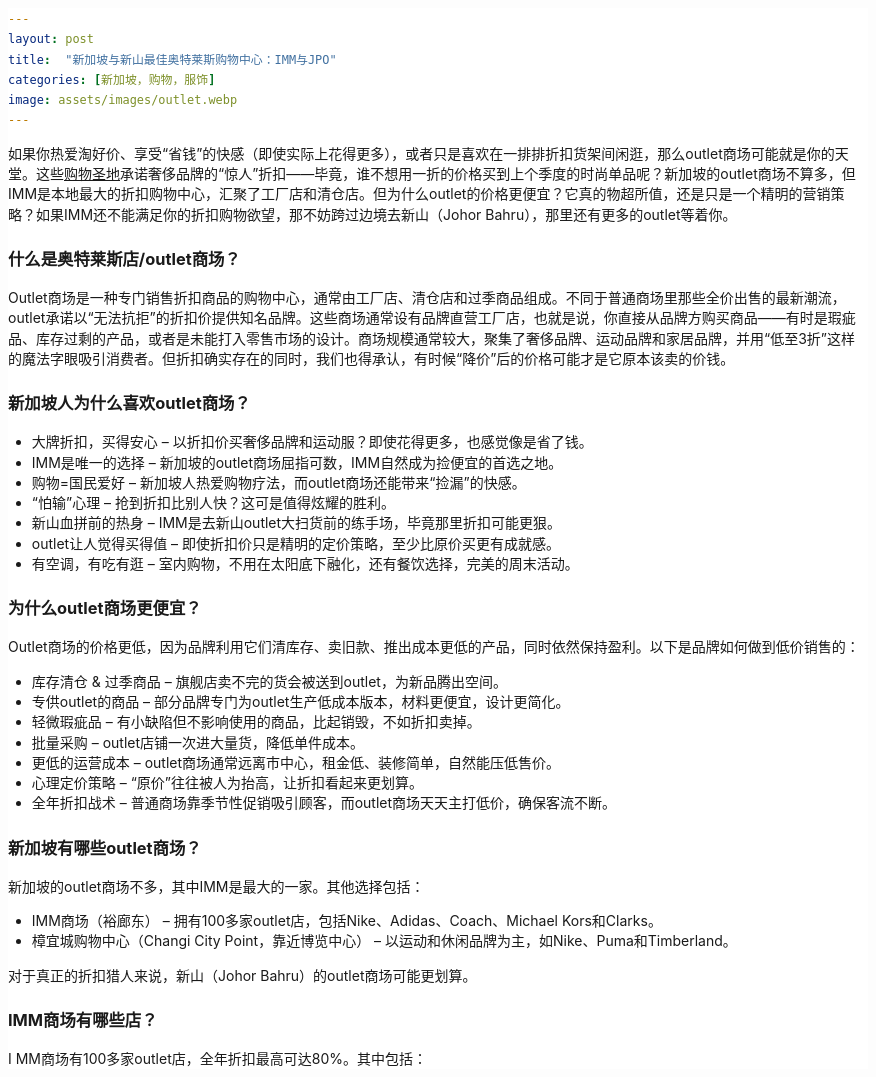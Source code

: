 ```yaml
---
layout: post
title:  "新加坡与新山最佳奥特莱斯购物中心：IMM与JPO"
categories: [新加坡，购物，服饰]
image: assets/images/outlet.webp
---
```


如果你热爱淘好价、享受“省钱”的快感（即使实际上花得更多），或者只是喜欢在一排排折扣货架间闲逛，那么outlet商场可能就是你的天堂。这些[购物圣地](https://fromhktosg.github.io/zh/shopping-in-singapore/)承诺奢侈品牌的“惊人”折扣——毕竟，谁不想用一折的价格买到上个季度的时尚单品呢？新加坡的outlet商场不算多，但IMM是本地最大的折扣购物中心，汇聚了工厂店和清仓店。但为什么outlet的价格更便宜？它真的物超所值，还是只是一个精明的营销策略？如果IMM还不能满足你的折扣购物欲望，那不妨跨过边境去新山（Johor Bahru），那里还有更多的outlet等着你。

### 什么是奥特莱斯店/outlet商场？

Outlet商场是一种专门销售折扣商品的购物中心，通常由工厂店、清仓店和过季商品组成。不同于普通商场里那些全价出售的最新潮流，outlet承诺以“无法抗拒”的折扣价提供知名品牌。这些商场通常设有品牌直营工厂店，也就是说，你直接从品牌方购买商品——有时是瑕疵品、库存过剩的产品，或者是未能打入零售市场的设计。商场规模通常较大，聚集了奢侈品牌、运动品牌和家居品牌，并用“低至3折”这样的魔法字眼吸引消费者。但折扣确实存在的同时，我们也得承认，有时候“降价”后的价格可能才是它原本该卖的价钱。

### 新加坡人为什么喜欢outlet商场？

+ 大牌折扣，买得安心 – 以折扣价买奢侈品牌和运动服？即使花得更多，也感觉像是省了钱。
+ IMM是唯一的选择 – 新加坡的outlet商场屈指可数，IMM自然成为捡便宜的首选之地。
+ 购物=国民爱好 – 新加坡人热爱购物疗法，而outlet商场还能带来“捡漏”的快感。
+ “怕输”心理 – 抢到折扣比别人快？这可是值得炫耀的胜利。
+ 新山血拼前的热身 – IMM是去新山outlet大扫货前的练手场，毕竟那里折扣可能更狠。
+ outlet让人觉得买得值 – 即使折扣价只是精明的定价策略，至少比原价买更有成就感。
+ 有空调，有吃有逛 – 室内购物，不用在太阳底下融化，还有餐饮选择，完美的周末活动。

### 为什么outlet商场更便宜？

Outlet商场的价格更低，因为品牌利用它们清库存、卖旧款、推出成本更低的产品，同时依然保持盈利。以下是品牌如何做到低价销售的：

+ 库存清仓 & 过季商品 – 旗舰店卖不完的货会被送到outlet，为新品腾出空间。
+ 专供outlet的商品 – 部分品牌专门为outlet生产低成本版本，材料更便宜，设计更简化。
+ 轻微瑕疵品 – 有小缺陷但不影响使用的商品，比起销毁，不如折扣卖掉。
+ 批量采购 – outlet店铺一次进大量货，降低单件成本。
+ 更低的运营成本 – outlet商场通常远离市中心，租金低、装修简单，自然能压低售价。
+ 心理定价策略 – “原价”往往被人为抬高，让折扣看起来更划算。
+ 全年折扣战术 – 普通商场靠季节性促销吸引顾客，而outlet商场天天主打低价，确保客流不断。

### 新加坡有哪些outlet商场？

新加坡的outlet商场不多，其中IMM是最大的一家。其他选择包括：
+ IMM商场（裕廊东） – 拥有100多家outlet店，包括Nike、Adidas、Coach、Michael Kors和Clarks。
+ 樟宜城购物中心（Changi City Point，靠近博览中心） – 以运动和休闲品牌为主，如Nike、Puma和Timberland。

对于真正的折扣猎人来说，新山（Johor Bahru）的outlet商场可能更划算。

### IMM商场有哪些店？
I
MM商场有100多家outlet店，全年折扣最高可达80%。其中包括：
